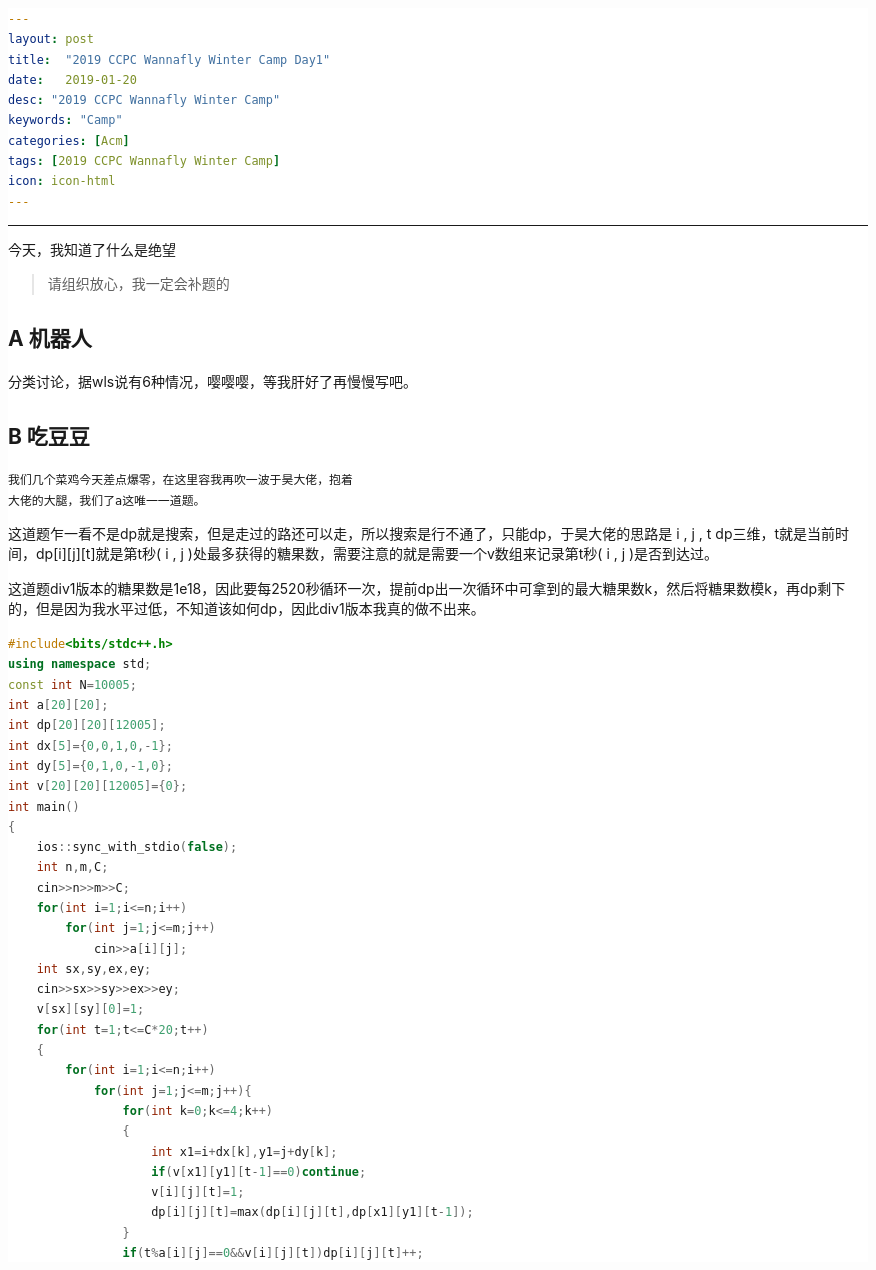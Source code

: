 ```yaml
---
layout: post
title:  "2019 CCPC Wannafly Winter Camp Day1"
date:   2019-01-20
desc: "2019 CCPC Wannafly Winter Camp"
keywords: "Camp"
categories: [Acm]
tags: [2019 CCPC Wannafly Winter Camp]
icon: icon-html
---
```



______

 今天，我知道了什么是绝望
>请组织放心，我一定会补题的

## A 机器人

分类讨论，据wls说有6种情况，嘤嘤嘤，等我肝好了再慢慢写吧。

## B 吃豆豆

    我们几个菜鸡今天差点爆零，在这里容我再吹一波于昊大佬，抱着
    大佬的大腿，我们了a这唯一一道题。

这道题乍一看不是dp就是搜索，但是走过的路还可以走，所以搜索是行不通了，只能dp，于昊大佬的思路是 i , j , t dp三维，t就是当前时间，dp[i][j][t]就是第t秒( i , j )处最多获得的糖果数，需要注意的就是需要一个v数组来记录第t秒( i , j )是否到达过。

这道题div1版本的糖果数是1e18，因此要每2520秒循环一次，提前dp出一次循环中可拿到的最大糖果数k，然后将糖果数模k，再dp剩下的，但是因为我水平过低，不知道该如何dp，因此div1版本我真的做不出来。

```c++
#include<bits/stdc++.h>
using namespace std;
const int N=10005;
int a[20][20];
int dp[20][20][12005];
int dx[5]={0,0,1,0,-1};
int dy[5]={0,1,0,-1,0};
int v[20][20][12005]={0};
int main()
{
    ios::sync_with_stdio(false);
    int n,m,C;
    cin>>n>>m>>C;
    for(int i=1;i<=n;i++)
        for(int j=1;j<=m;j++)
            cin>>a[i][j];
    int sx,sy,ex,ey;
    cin>>sx>>sy>>ex>>ey;
    v[sx][sy][0]=1;
    for(int t=1;t<=C*20;t++)
    {
        for(int i=1;i<=n;i++)
            for(int j=1;j<=m;j++){
                for(int k=0;k<=4;k++)
                {
                    int x1=i+dx[k],y1=j+dy[k];
                    if(v[x1][y1][t-1]==0)continue;
                    v[i][j][t]=1;
                    dp[i][j][t]=max(dp[i][j][t],dp[x1][y1][t-1]);
                }
                if(t%a[i][j]==0&&v[i][j][t])dp[i][j][t]++;
```
